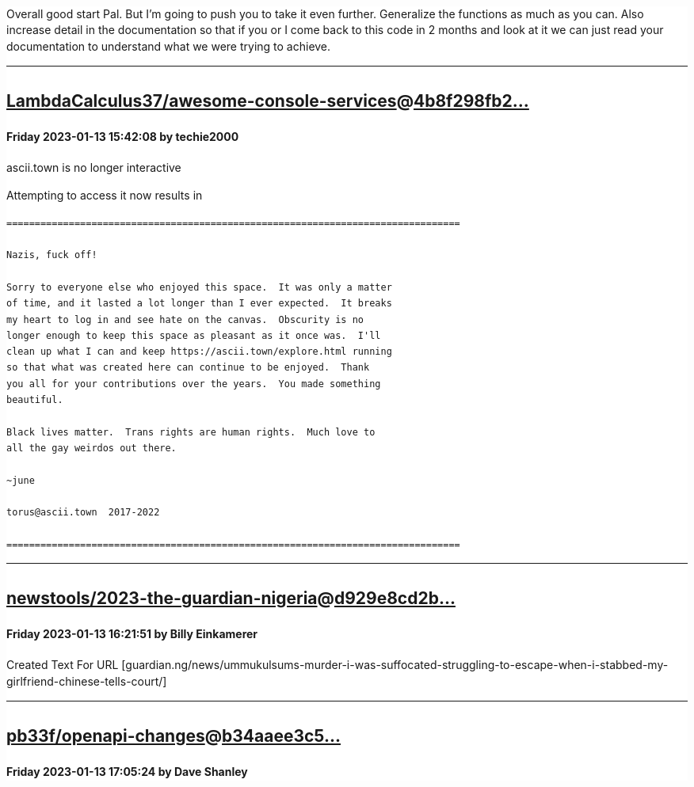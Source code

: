 Overall good start Pal. But I’m going to push you to take it even further. Generalize the functions as much as you can. Also increase detail in the documentation so that if you or I come back to this code in 2 months and look at it we can just read your documentation to understand what we were trying to achieve.

---
## [LambdaCalculus37/awesome-console-services](https://github.com/LambdaCalculus37/awesome-console-services)@[4b8f298fb2...](https://github.com/LambdaCalculus37/awesome-console-services/commit/4b8f298fb2b94b3c492da39ca43fcd2775907eea)
#### Friday 2023-01-13 15:42:08 by techie2000

ascii.town is no longer interactive

Attempting to access it now results in 
```
================================================================================

Nazis, fuck off!

Sorry to everyone else who enjoyed this space.  It was only a matter
of time, and it lasted a lot longer than I ever expected.  It breaks
my heart to log in and see hate on the canvas.  Obscurity is no
longer enough to keep this space as pleasant as it once was.  I'll
clean up what I can and keep https://ascii.town/explore.html running
so that what was created here can continue to be enjoyed.  Thank
you all for your contributions over the years.  You made something
beautiful.

Black lives matter.  Trans rights are human rights.  Much love to
all the gay weirdos out there.

~june

torus@ascii.town  2017-2022

================================================================================
```

---
## [newstools/2023-the-guardian-nigeria](https://github.com/newstools/2023-the-guardian-nigeria)@[d929e8cd2b...](https://github.com/newstools/2023-the-guardian-nigeria/commit/d929e8cd2b07b9d9d821f8bfe17442afe9131767)
#### Friday 2023-01-13 16:21:51 by Billy Einkamerer

Created Text For URL [guardian.ng/news/ummukulsums-murder-i-was-suffocated-struggling-to-escape-when-i-stabbed-my-girlfriend-chinese-tells-court/]

---
## [pb33f/openapi-changes](https://github.com/pb33f/openapi-changes)@[b34aaee3c5...](https://github.com/pb33f/openapi-changes/commit/b34aaee3c5cce854559fcc20f273ec47b591491c)
#### Friday 2023-01-13 17:05:24 by Dave Shanley

